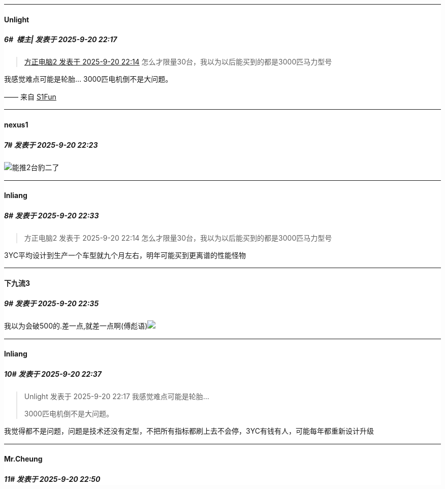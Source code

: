 *****

####  Unlight  
##### 6#         楼主| 发表于 2025-9-20 22:17

<blockquote><a href="httphttps://stage1st.com/2b/forum.php?mod=redirect&amp;goto=findpost&amp;pid=68462988&amp;ptid=2262574" target="_blank">方正电脑2 发表于 2025-9-20 22:14</a>
怎么才限量30台，我以为以后能买到的都是3000匹马力型号</blockquote>
我感觉难点可能是轮胎…
3000匹电机倒不是大问题。

—— 来自 [S1Fun](https://s1fun.koalcat.com)

*****

####  nexus1  
##### 7#       发表于 2025-9-20 22:23

<img src="https://static.stage1st.com/image/smiley/face2017/009.gif" referrerpolicy="no-referrer">能推2台豹二了

*****

####  lnliang  
##### 8#       发表于 2025-9-20 22:33

<blockquote>方正电脑2 发表于 2025-9-20 22:14
怎么才限量30台，我以为以后能买到的都是3000匹马力型号</blockquote>
3YC平均设计到生产一个车型就九个月左右，明年可能买到更离谱的性能怪物

*****

####  下九流3  
##### 9#       发表于 2025-9-20 22:35

我以为会破500的.差一点,就差一点啊(傅彪语)<img src="https://static.stage1st.com/image/smiley/face2017/067.png" referrerpolicy="no-referrer">

*****

####  lnliang  
##### 10#       发表于 2025-9-20 22:37

<blockquote>Unlight 发表于 2025-9-20 22:17
我感觉难点可能是轮胎…

3000匹电机倒不是大问题。
</blockquote>
我觉得都不是问题，问题是技术还没有定型，不把所有指标都刷上去不会停，3YC有钱有人，可能每年都重新设计升级

*****

####  Mr.Cheung  
##### 11#       发表于 2025-9-20 22:50
